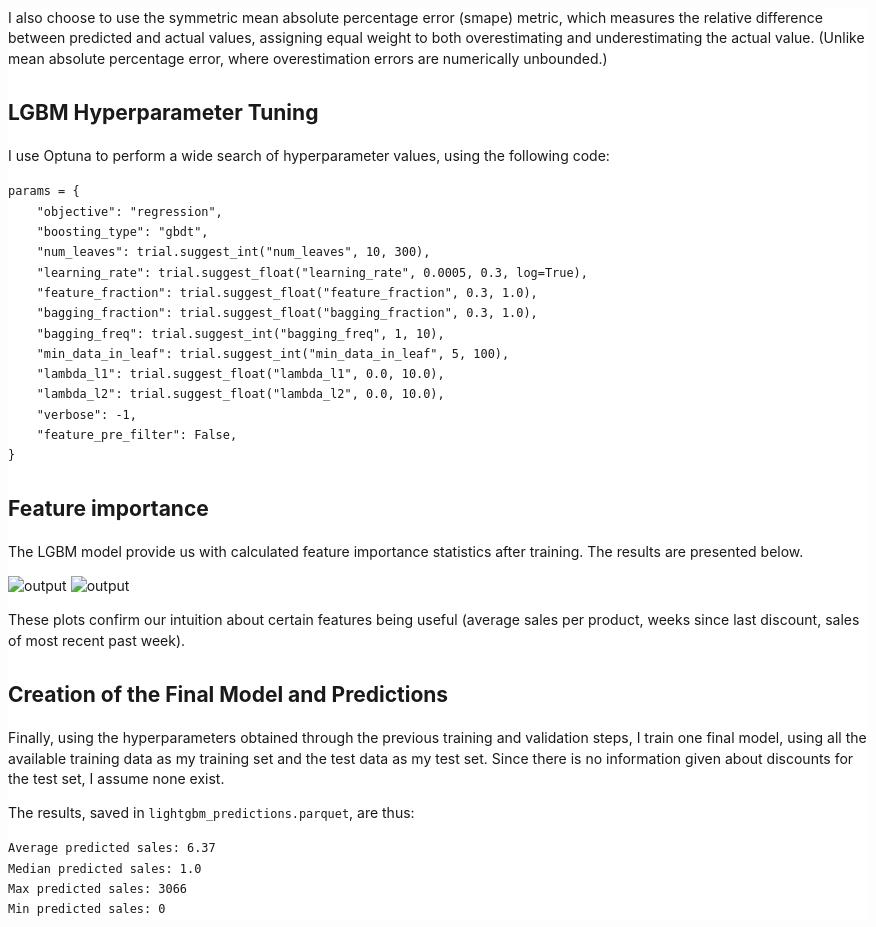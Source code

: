 I also choose to use the symmetric mean absolute percentage error (smape) metric, which measures the relative difference between predicted and actual values, assigning equal weight to both overestimating and underestimating the actual value. (Unlike mean absolute percentage error, where overestimation errors are numerically unbounded.)

## LGBM Hyperparameter Tuning

I use Optuna to perform a wide search of hyperparameter values, using the following code:

    
    params = {
        "objective": "regression",
        "boosting_type": "gbdt",
        "num_leaves": trial.suggest_int("num_leaves", 10, 300),
        "learning_rate": trial.suggest_float("learning_rate", 0.0005, 0.3, log=True),
        "feature_fraction": trial.suggest_float("feature_fraction", 0.3, 1.0),
        "bagging_fraction": trial.suggest_float("bagging_fraction", 0.3, 1.0),
        "bagging_freq": trial.suggest_int("bagging_freq", 1, 10),
        "min_data_in_leaf": trial.suggest_int("min_data_in_leaf", 5, 100),
        "lambda_l1": trial.suggest_float("lambda_l1", 0.0, 10.0),
        "lambda_l2": trial.suggest_float("lambda_l2", 0.0, 10.0),
        "verbose": -1,
        "feature_pre_filter": False,
    }


## Feature importance

The LGBM model provide us with calculated feature importance statistics after training. The results are presented below.

<img width="729" height="455" alt="output" src="https://github.com/user-attachments/assets/2f4cc5bd-384f-43c3-ba33-e42842652395" />
<img width="784" height="940" alt="output" src="https://github.com/user-attachments/assets/649f9ceb-b3cd-4fd3-87f3-cac9b4e7488b" />

These plots confirm our intuition about certain features being useful (average sales per product, weeks since last discount, sales of most recent past week).

## Creation of the Final Model and Predictions

Finally, using the hyperparameters obtained through the previous training and validation steps, I train one final model, using all the available training data as my training set and the test data as my test set. Since there is no information given about discounts for the test set, I assume none exist.

The results, saved in `lightgbm_predictions.parquet`, are thus:

```
Average predicted sales: 6.37
Median predicted sales: 1.0
Max predicted sales: 3066
Min predicted sales: 0
```
